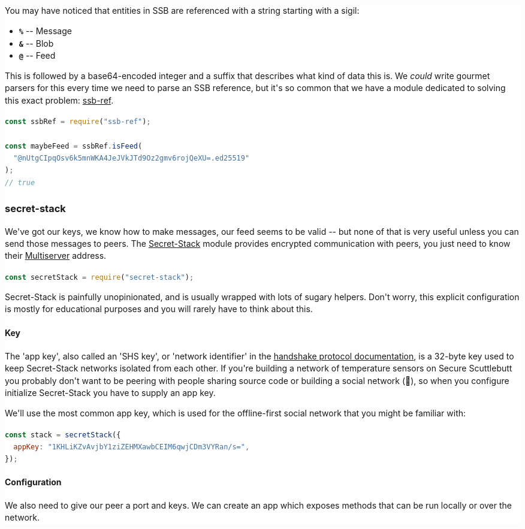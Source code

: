 You may have noticed that entities in SSB are referenced with a string starting with a sigil:

- **`%`** -- Message
- **`&`** -- Blob
- **`@`** -- Feed

This is followed by a base64-encoded integer and a suffix that describes what kind of data this is. We _could_ write gourmet parsers for this every time we need to parse an SSB reference, but it's so common that we have a module dedicated to solving this exact problem: [ssb-ref](https://github.com/ssb-js/ssb-ref).

```javascript
const ssbRef = require("ssb-ref");

const maybeFeed = ssbRef.isFeed(
  "@nUtgCIpqOsv6k5mnWKA4JeJVkJTd9Oz2gmv6rojQeXU=.ed25519"
);
// true
```

### secret-stack

We've got our keys, we know how to make messages, our feed seems to be valid -- but none of that is very useful unless you can send those messages to peers. The [Secret-Stack](https://github.com/ssb-js/secret-stack) module provides encrypted communication with peers, you just need to know their [Multiserver](https://github.com/ssb-js/multiserver) address.

```javascript
const secretStack = require("secret-stack");
```

Secret-Stack is painfully unopinionated, and is usually wrapped with lots of sugary helpers. Don't worry, this explicit configuration is mostly for educational purposes and you will rarely have to think about this.

#### Key

The 'app key', also called an 'SHS key', or 'network identifier' in the [handshake protocol documentation](https://ssbc.github.io/scuttlebutt-protocol-guide/#handshake), is a 32-byte key used to keep Secret-Stack networks isolated from each other. If you're building a network of temperature sensors on Secure Scuttlebutt you probably don't want to be peering with people sharing source code or building a social network (👋), so when you configure initialize Secret-Stack you have to supply an app key.

We'll use the most common app key, which is used for the offline-first social network that you might be familiar with:

```javascript
const stack = secretStack({
  appKey: "1KHLiKZvAvjbY1ziZEHMXawbCEIM6qwjCDm3VYRan/s=",
});
```

#### Configuration

We also need to give our peer a port and keys. We can create an app which exposes methods that can be run locally or over the network.

